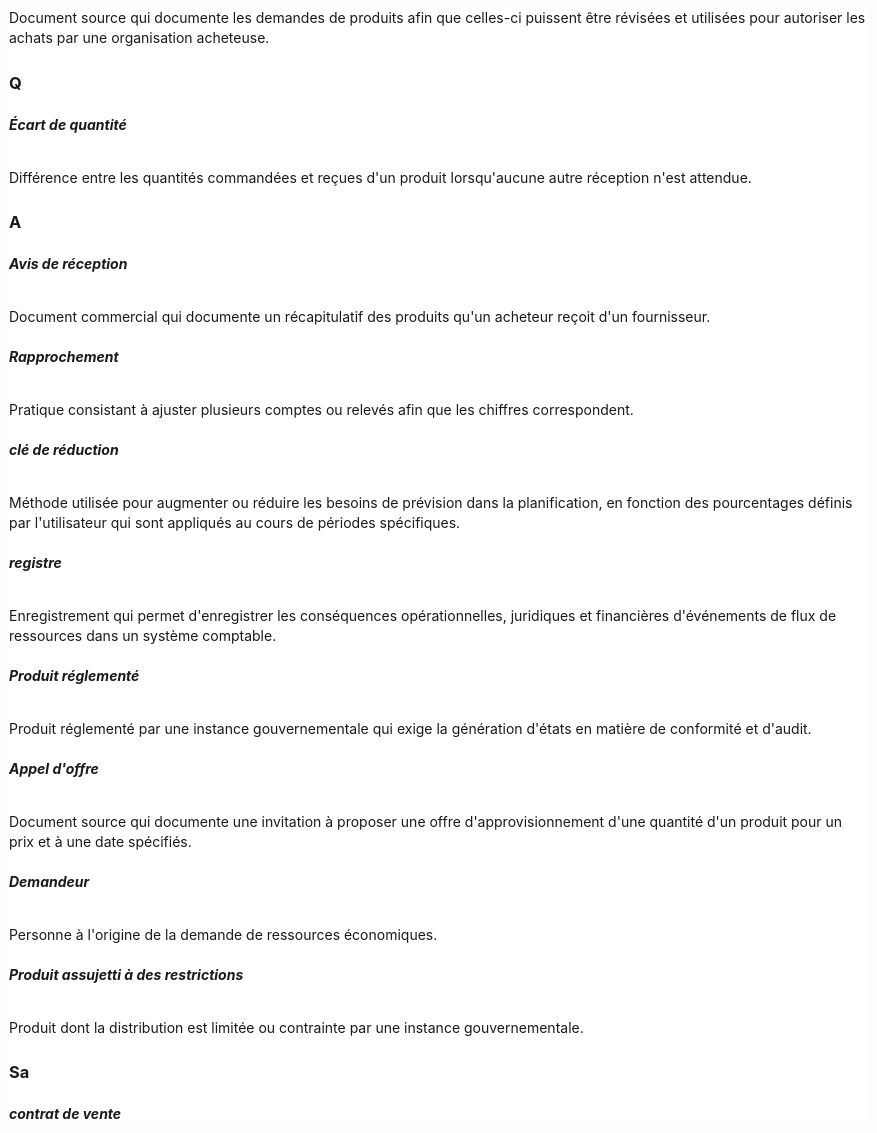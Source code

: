 Document source qui documente les demandes de produits afin que celles-ci puissent être révisées et utilisées pour autoriser les achats par une organisation acheteuse.

### <a name="q"></a>**Q**

###### <a name="quantity-variance"></a>**Écart de quantité**

Différence entre les quantités commandées et reçues d'un produit lorsqu'aucune autre réception n'est attendue.

### <a name="r"></a>**A**

###### <a name="receipt-advice"></a>**Avis de réception**

Document commercial qui documente un récapitulatif des produits qu'un acheteur reçoit d'un fournisseur.

###### <a name="reconciliation"></a>**Rapprochement**

Pratique consistant à ajuster plusieurs comptes ou relevés afin que les chiffres correspondent.

###### <a name="reduction-key"></a>**clé de réduction**

Méthode utilisée pour augmenter ou réduire les besoins de prévision dans la planification, en fonction des pourcentages définis par l'utilisateur qui sont appliqués au cours de périodes spécifiques.

###### <a name="register"></a>**registre**

Enregistrement qui permet d'enregistrer les conséquences opérationnelles, juridiques et financières d'événements de flux de ressources dans un système comptable.

###### <a name="regulated-product"></a>**Produit réglementé**

Produit réglementé par une instance gouvernementale qui exige la génération d'états en matière de conformité et d'audit.

###### <a name="rfq-request-for-quotation"></a>**Appel d'offre**

Document source qui documente une invitation à proposer une offre d'approvisionnement d'une quantité d'un produit pour un prix et à une date spécifiés.

###### <a name="requester"></a>**Demandeur**

Personne à l'origine de la demande de ressources économiques.

###### <a name="restricted-product"></a>**Produit assujetti à des restrictions**

Produit dont la distribution est limitée ou contrainte par une instance gouvernementale.

### <a name="s"></a>**Sa**

###### <a name="sales-agreement"></a>**contrat de vente**
